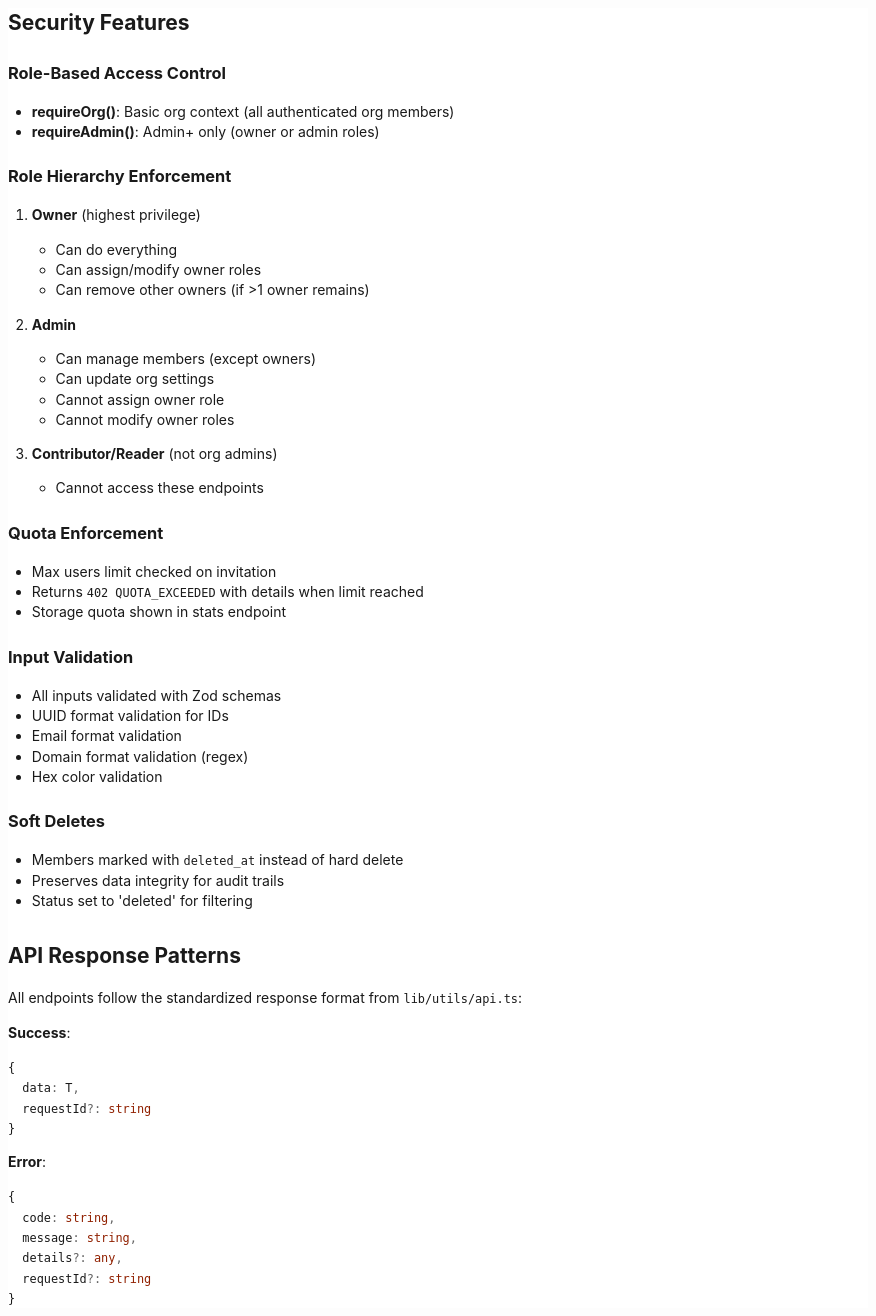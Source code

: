 ## Security Features

### Role-Based Access Control
- **requireOrg()**: Basic org context (all authenticated org members)
- **requireAdmin()**: Admin+ only (owner or admin roles)

### Role Hierarchy Enforcement
1. **Owner** (highest privilege)
   - Can do everything
   - Can assign/modify owner roles
   - Can remove other owners (if >1 owner remains)

2. **Admin**
   - Can manage members (except owners)
   - Can update org settings
   - Cannot assign owner role
   - Cannot modify owner roles

3. **Contributor/Reader** (not org admins)
   - Cannot access these endpoints

### Quota Enforcement
- Max users limit checked on invitation
- Returns `402 QUOTA_EXCEEDED` with details when limit reached
- Storage quota shown in stats endpoint

### Input Validation
- All inputs validated with Zod schemas
- UUID format validation for IDs
- Email format validation
- Domain format validation (regex)
- Hex color validation

### Soft Deletes
- Members marked with `deleted_at` instead of hard delete
- Preserves data integrity for audit trails
- Status set to 'deleted' for filtering

## API Response Patterns

All endpoints follow the standardized response format from `lib/utils/api.ts`:

**Success**:
```typescript
{
  data: T,
  requestId?: string
}
```

**Error**:
```typescript
{
  code: string,
  message: string,
  details?: any,
  requestId?: string
}
```

